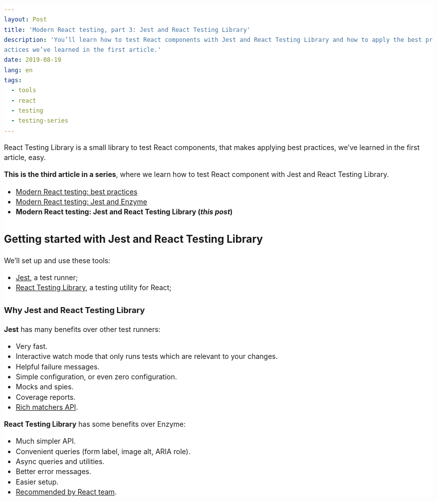 ```yaml
---
layout: Post
title: 'Modern React testing, part 3: Jest and React Testing Library'
description: 'You’ll learn how to test React components with Jest and React Testing Library and how to apply the best practices we’ve learned in the first article.'
date: 2019-08-19
lang: en
tags:
  - tools
  - react
  - testing
  - testing-series
---
```


React Testing Library is a small library to test React components, that makes applying best practices, we’ve learned in the first article, easy.

**This is the third article in a series**, where we learn how to test React component with Jest and React Testing Library.

- [Modern React testing: best practices](/all/react-testing-1-best-practices/)
- [Modern React testing: Jest and Enzyme](/all/react-testing-2-jest-and-enzyme/)
- **Modern React testing: Jest and React Testing Library (_this post_)**

## Getting started with Jest and React Testing Library

We’ll set up and use these tools:

- [Jest](https://jestjs.io/), a test runner;
- [React Testing Library](https://testing-library.com/react), a testing utility for React;

### Why Jest and React Testing Library

**Jest** has many benefits over other test runners:

- Very fast.
- Interactive watch mode that only runs tests which are relevant to your changes.
- Helpful failure messages.
- Simple configuration, or even zero configuration.
- Mocks and spies.
- Coverage reports.
- [Rich matchers API](https://github.com/sapegin/jest-cheat-sheet#matchers).

**React Testing Library** has some benefits over Enzyme:

- Much simpler API.
- Convenient queries (form label, image alt, ARIA role).
- Async queries and utilities.
- Better error messages.
- Easier setup.
- [Recommended by React team](https://reactjs.org/docs/test-utils.html#overview).
